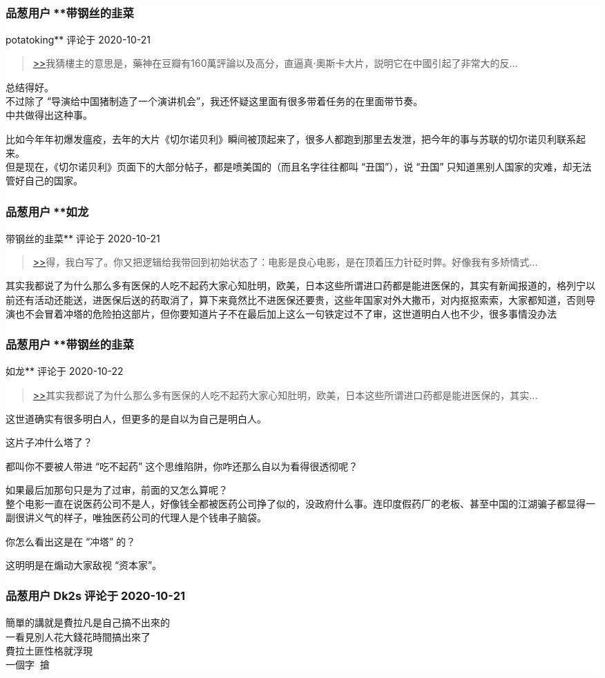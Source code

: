 

            
### 品葱用户 **带钢丝的韭菜 
potatoking** 评论于 2020-10-21
        
> [\>>]( "/article/item_id-520792#")我猜樓主的意思是，藥神在豆瓣有160萬評論以及高分，直逼真·奧斯卡大片，説明它在中國引起了非常大的反...

  
  
总结得好。  
不过除了 “导演给中国猪制造了一个演讲机会”，我还怀疑这里面有很多带着任务的在里面带节奏。  
中共做得出这种事。  
  
比如今年年初爆发瘟疫，去年的大片《切尔诺贝利》瞬间被顶起来了，很多人都跑到那里去发泄，把今年的事与苏联的切尔诺贝利联系起来。  
但是现在，《切尔诺贝利》页面下的大部分帖子，都是喷美国的（而且名字往往都叫 “丑国”），说 “丑国” 只知道黑别人国家的灾难，却无法管好自己的国家。
        


            
### 品葱用户 **如龙 
带钢丝的韭菜** 评论于 2020-10-21
        
> [\>>]( "/article/item_id-520780#")得，我白写了。你又把逻辑给我带回到初始状态了：电影是良心电影，是在顶着压力针砭时弊。好像我有多矫情式...

  
其实我都说了为什么那么多有医保的人吃不起药大家心知肚明，欧美，日本这些所谓进口药都是能进医保的，其实有新闻报道的，格列宁以前还有活动还能送，进医保后送的药取消了，算下来竟然比不进医保还要贵，这些年国家对外大撒币，对内抠抠索索，大家都知道，否则导演也不会冒着冲塔的危险拍这部片，但你要知道片子不在最后加上这么一句铁定过不了审，这世道明白人也不少，很多事情没办法
        


            
### 品葱用户 **带钢丝的韭菜 
如龙** 评论于 2020-10-22
        
> [\>>]( "/article/item_id-521737#")其实我都说了为什么那么多有医保的人吃不起药大家心知肚明，欧美，日本这些所谓进口药都是能进医保的，其实...

  
  
这世道确实有很多明白人，但更多的是自以为自己是明白人。  
  
这片子冲什么塔了？  
  
都叫你不要被人带进 “吃不起药” 这个思维陷阱，你咋还那么自以为看得很透彻呢？  
  
如果最后加那句只是为了过审，前面的又怎么算呢？  
整个电影一直在说医药公司不是人，好像钱全都被医药公司挣了似的，没政府什么事。连印度假药厂的老板、甚至中国的江湖骗子都显得一副很讲义气的样子，唯独医药公司的代理人是个钱串子脑袋。  
  
你怎么看出这是在 “冲塔” 的？  
  
这明明是在煽动大家敌视 “资本家”。
        


            
### 品葱用户 **Dk2s** 评论于 2020-10-21
        
簡單的講就是費拉凡是自己搞不出來的  
一看見別人花大錢花時間搞出來了  
費拉土匪性格就浮現  
一個字  搶
        


